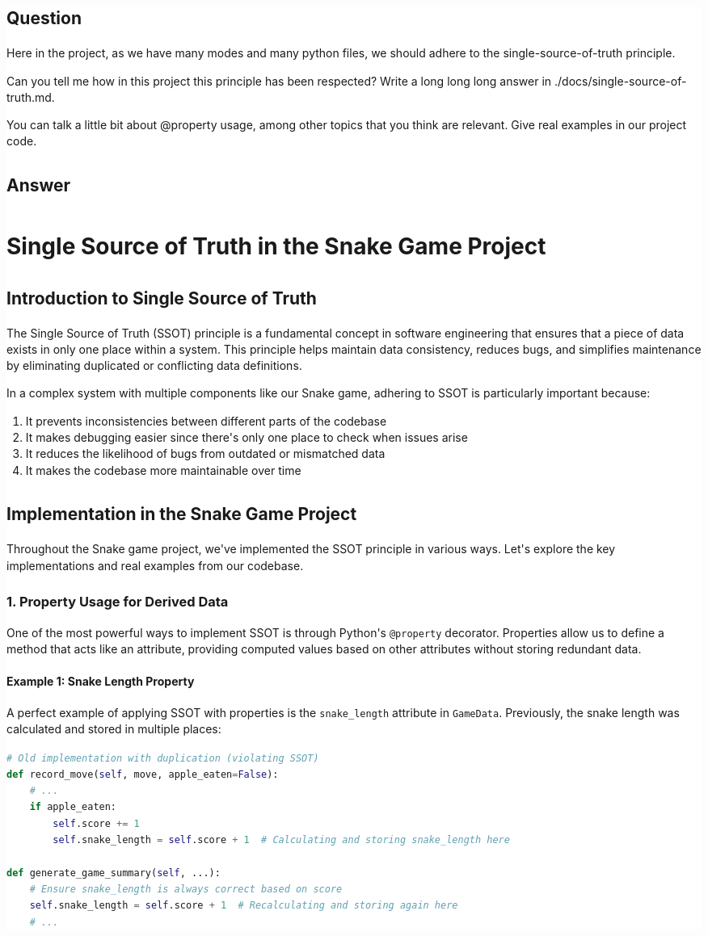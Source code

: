 ## Question

Here in the project, as we have many modes and many python files, we should adhere to the single-source-of-truth principle.

Can you tell me how in this project this principle has been respected? Write a long long long answer in ./docs/single-source-of-truth.md.

You can talk a little bit about @property usage, among other topics that you think are relevant. Give real examples in our project code. 

## Answer

# Single Source of Truth in the Snake Game Project

## Introduction to Single Source of Truth

The Single Source of Truth (SSOT) principle is a fundamental concept in software engineering that ensures that a piece of data exists in only one place within a system. This principle helps maintain data consistency, reduces bugs, and simplifies maintenance by eliminating duplicated or conflicting data definitions.

In a complex system with multiple components like our Snake game, adhering to SSOT is particularly important because:

1. It prevents inconsistencies between different parts of the codebase
2. It makes debugging easier since there's only one place to check when issues arise
3. It reduces the likelihood of bugs from outdated or mismatched data
4. It makes the codebase more maintainable over time

## Implementation in the Snake Game Project

Throughout the Snake game project, we've implemented the SSOT principle in various ways. Let's explore the key implementations and real examples from our codebase.

### 1. Property Usage for Derived Data

One of the most powerful ways to implement SSOT is through Python's `@property` decorator. Properties allow us to define a method that acts like an attribute, providing computed values based on other attributes without storing redundant data.

#### Example 1: Snake Length Property

A perfect example of applying SSOT with properties is the `snake_length` attribute in `GameData`. Previously, the snake length was calculated and stored in multiple places:

```python
# Old implementation with duplication (violating SSOT)
def record_move(self, move, apple_eaten=False):
    # ...
    if apple_eaten:
        self.score += 1
        self.snake_length = self.score + 1  # Calculating and storing snake_length here

def generate_game_summary(self, ...):
    # Ensure snake_length is always correct based on score
    self.snake_length = self.score + 1  # Recalculating and storing again here
    # ...
```
